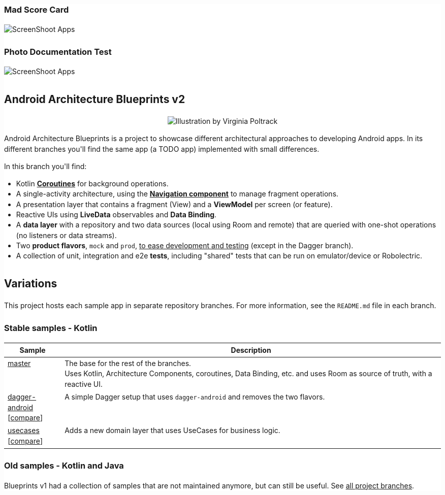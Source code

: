 ### Mad Score Card
![ScreenShoot Apps](docs/image/mad_score.png?raw=true)

### Photo Documentation Test
![ScreenShoot Apps](https://raw.githubusercontent.com/amirisback/nutrition-framework/master/docs/scenario-test/doing-testing.jpeg?raw=true)

## Android Architecture Blueprints v2
<p align="center">
<img src="https://github.com/googlesamples/android-architecture/wiki/images/aab-logov2.png" alt="Illustration by Virginia Poltrack"/>
</p>

Android Architecture Blueprints is a project to showcase different architectural approaches to developing Android apps. In its different branches you'll find the same app (a TODO app) implemented with small differences.

In this branch you'll find:
*   Kotlin **[Coroutines](https://kotlinlang.org/docs/reference/coroutines-overview.html)** for background operations.
*   A single-activity architecture, using the **[Navigation component](https://developer.android.com/guide/navigation/navigation-getting-started)** to manage fragment operations.
*   A presentation layer that contains a fragment (View) and a **ViewModel** per screen (or feature).
*   Reactive UIs using **LiveData** observables and **Data Binding**.
*   A **data layer** with a repository and two data sources (local using Room and remote) that are queried with one-shot operations (no listeners or data streams).
*   Two **product flavors**, `mock` and `prod`, [to ease development and testing](https://android-developers.googleblog.com/2015/12/leveraging-product-flavors-in-android.html) (except in the Dagger branch).
*   A collection of unit, integration and e2e **tests**, including "shared" tests that can be run on emulator/device or Robolectric.

## Variations

This project hosts each sample app in separate repository branches. For more information, see the `README.md` file in each branch.

### Stable samples - Kotlin
|     Sample     | Description |
| ------------- | ------------- |
| [master](https://github.com/googlesamples/android-architecture/tree/master) | The base for the rest of the branches. <br/>Uses Kotlin, Architecture Components, coroutines, Data Binding, etc. and uses Room as source of truth, with a reactive UI. |
| [dagger-android](https://github.com/googlesamples/android-architecture/tree/dagger-android)<br/>[[compare](https://github.com/googlesamples/android-architecture/compare/dagger-android#files_bucket)] | A simple Dagger setup that uses `dagger-android` and removes the two flavors. |
| [usecases](https://github.com/googlesamples/android-architecture/tree/usecases)<br/>[[compare](https://github.com/googlesamples/android-architecture/compare/usecases#files_bucket)] | Adds a new domain layer that uses UseCases for business logic. |

### Old samples - Kotlin and Java

Blueprints v1 had a collection of samples that are not maintained anymore, but can still be useful. See [all project branches](https://github.com/googlesamples/android-architecture/branches).
